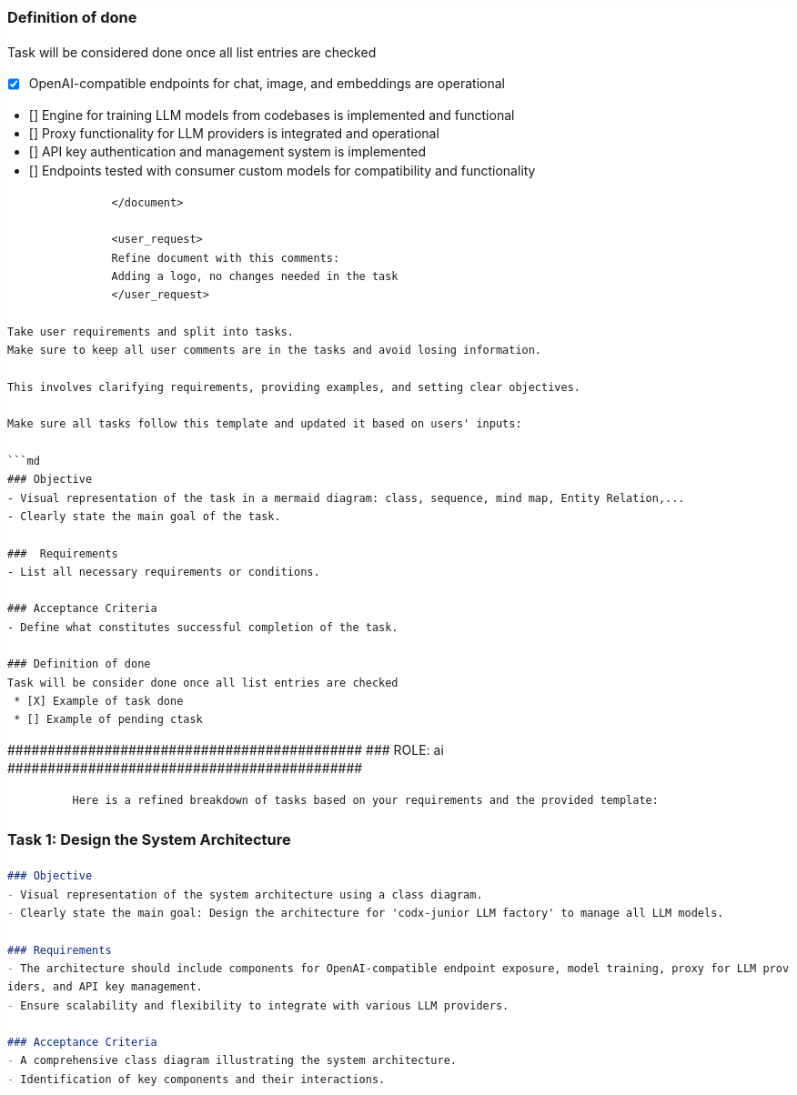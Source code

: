 ### Definition of done
Task will be considered done once all list entries are checked
 * [X] OpenAI-compatible endpoints for chat, image, and embeddings are operational
 * [] Engine for training LLM models from codebases is implemented and functional
 * [] Proxy functionality for LLM providers is integrated and operational
 * [] API key authentication and management system is implemented
 * [] Endpoints tested with consumer custom models for compatibility and functionality
```
                </document>

                <user_request>
                Refine document with this comments:
                Adding a logo, no changes needed in the task
                </user_request>
                
Take user requirements and split into tasks. 
Make sure to keep all user comments are in the tasks and avoid losing information.

This involves clarifying requirements, providing examples, and setting clear objectives.

Make sure all tasks follow this template and updated it based on users' inputs:

```md
### Objective
- Visual representation of the task in a mermaid diagram: class, sequence, mind map, Entity Relation,...
- Clearly state the main goal of the task.

###  Requirements
- List all necessary requirements or conditions.

### Acceptance Criteria
- Define what constitutes successful completion of the task.

### Definition of done
Task will be consider done once all list entries are checked
 * [X] Example of task done 
 * [] Example of pending ctask 
```


              
############################################
              ### ROLE: ai
              ############################################

              Here is a refined breakdown of tasks based on your requirements and the provided template:

### Task 1: Design the System Architecture

```md
### Objective
- Visual representation of the system architecture using a class diagram.
- Clearly state the main goal: Design the architecture for 'codx-junior LLM factory' to manage all LLM models.

### Requirements
- The architecture should include components for OpenAI-compatible endpoint exposure, model training, proxy for LLM providers, and API key management.
- Ensure scalability and flexibility to integrate with various LLM providers.

### Acceptance Criteria
- A comprehensive class diagram illustrating the system architecture.
- Identification of key components and their interactions.

```